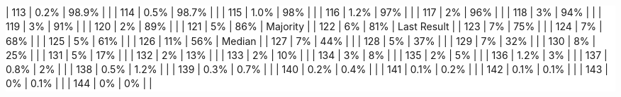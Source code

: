 | 113 | 0.2% | 98.9% |  |
| 114 | 0.5% | 98.7% |  |
| 115 | 1.0% | 98% |  |
| 116 | 1.2% | 97% |  |
| 117 | 2% | 96% |  |
| 118 | 3% | 94% |  |
| 119 | 3% | 91% |  |
| 120 | 2% | 89% |  |
| 121 | 5% | 86% | Majority |
| 122 | 6% | 81% | Last Result |
| 123 | 7% | 75% |  |
| 124 | 7% | 68% |  |
| 125 | 5% | 61% |  |
| 126 | 11% | 56% | Median |
| 127 | 7% | 44% |  |
| 128 | 5% | 37% |  |
| 129 | 7% | 32% |  |
| 130 | 8% | 25% |  |
| 131 | 5% | 17% |  |
| 132 | 2% | 13% |  |
| 133 | 2% | 10% |  |
| 134 | 3% | 8% |  |
| 135 | 2% | 5% |  |
| 136 | 1.2% | 3% |  |
| 137 | 0.8% | 2% |  |
| 138 | 0.5% | 1.2% |  |
| 139 | 0.3% | 0.7% |  |
| 140 | 0.2% | 0.4% |  |
| 141 | 0.1% | 0.2% |  |
| 142 | 0.1% | 0.1% |  |
| 143 | 0% | 0.1% |  |
| 144 | 0% | 0% |  |
